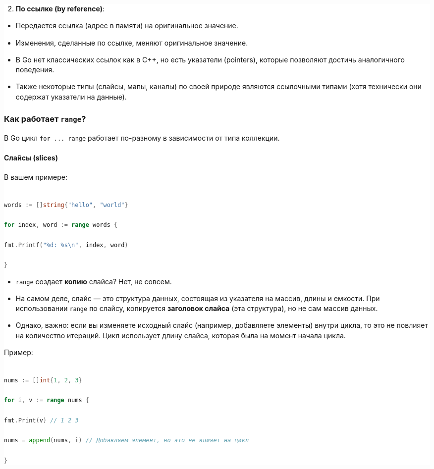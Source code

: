 2. **По ссылке (by reference)**:

- Передается ссылка (адрес в памяти) на оригинальное значение.

- Изменения, сделанные по ссылке, меняют оригинальное значение.

- В Go нет классических ссылок как в C++, но есть указатели (pointers), которые позволяют достичь аналогичного поведения.

- Также некоторые типы (слайсы, мапы, каналы) по своей природе являются ссылочными типами (хотя технически они содержат указатели на данные).

### Как работает `range`?

В Go цикл `for ... range` работает по-разному в зависимости от типа коллекции.

#### Слайсы (slices)

В вашем примере:

```go

words := []string{"hello", "world"}

for index, word := range words {

fmt.Printf("%d: %s\n", index, word)

}

```

- `range` создает **копию** слайса? Нет, не совсем.

- На самом деле, слайс — это структура данных, состоящая из указателя на массив, длины и емкости. При использовании `range` по слайсу, копируется **заголовок слайса** (эта структура), но не сам массив данных.

- Однако, важно: если вы изменяете исходный слайс (например, добавляете элементы) внутри цикла, то это не повлияет на количество итераций. Цикл использует длину слайса, которая была на момент начала цикла.

Пример:

```go

nums := []int{1, 2, 3}

for i, v := range nums {

fmt.Print(v) // 1 2 3

nums = append(nums, i) // Добавляем элемент, но это не влияет на цикл

}

```
